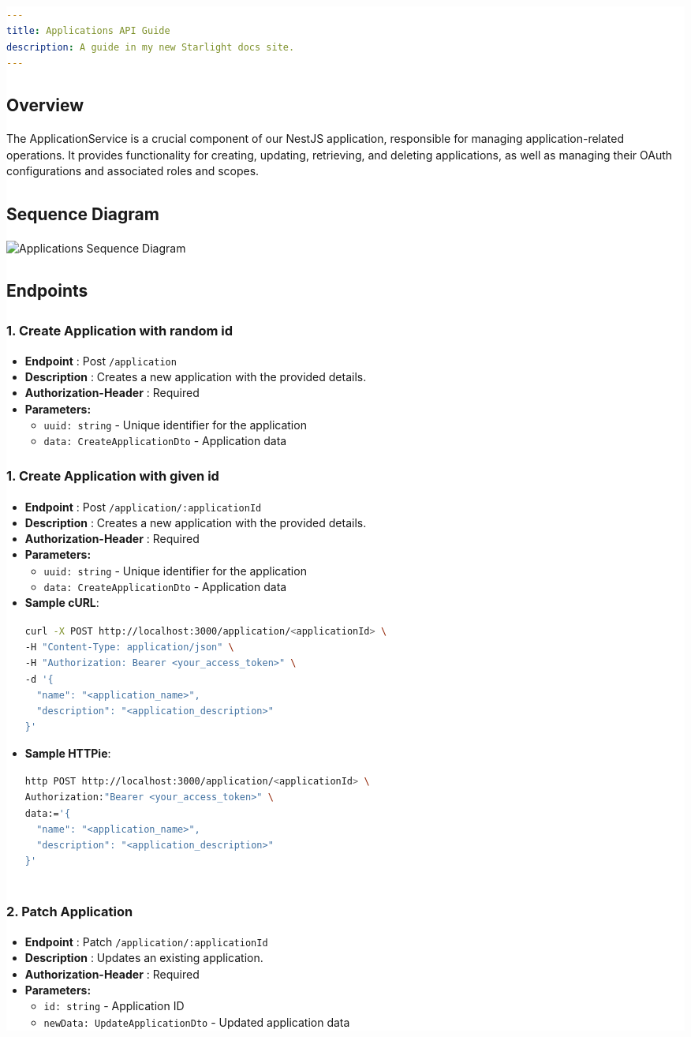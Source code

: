 ```yaml
---
title: Applications API Guide
description: A guide in my new Starlight docs site.
---
```


## Overview
The ApplicationService is a crucial component of our NestJS application, responsible for managing application-related operations. It provides functionality for creating, updating, retrieving, and deleting applications, as well as managing their OAuth configurations and associated roles and scopes.


## Sequence Diagram

![Applications Sequence Diagram](../assets/sequence-diagrams/application.png)

## Endpoints

### 1. Create Application with random id 
- **Endpoint** : Post `/application`
- **Description** : Creates a new application with the provided details.
- **Authorization-Header** : Required
- **Parameters:**
    - `uuid: string` - Unique identifier for the application
    - `data: CreateApplicationDto` - Application data

### 1. Create Application with given id 
- **Endpoint** : Post `/application/:applicationId`
- **Description** : Creates a new application with the provided details.
- **Authorization-Header** : Required
- **Parameters:**
    - `uuid: string` - Unique identifier for the application
    - `data: CreateApplicationDto` - Application data
- **Sample cURL**:
  ```sh
  curl -X POST http://localhost:3000/application/<applicationId> \
  -H "Content-Type: application/json" \
  -H "Authorization: Bearer <your_access_token>" \
  -d '{
    "name": "<application_name>",
    "description": "<application_description>"
  }'

- **Sample HTTPie**:
  ```sh
  http POST http://localhost:3000/application/<applicationId> \
  Authorization:"Bearer <your_access_token>" \
  data:='{
    "name": "<application_name>",
    "description": "<application_description>"
  }'



### 2. Patch Application
- **Endpoint** : Patch `/application/:applicationId`
- **Description** : Updates an existing application.
- **Authorization-Header** : Required
- **Parameters:**
    - `id: string` - Application ID
    - `newData: UpdateApplicationDto` - Updated application data
  ```